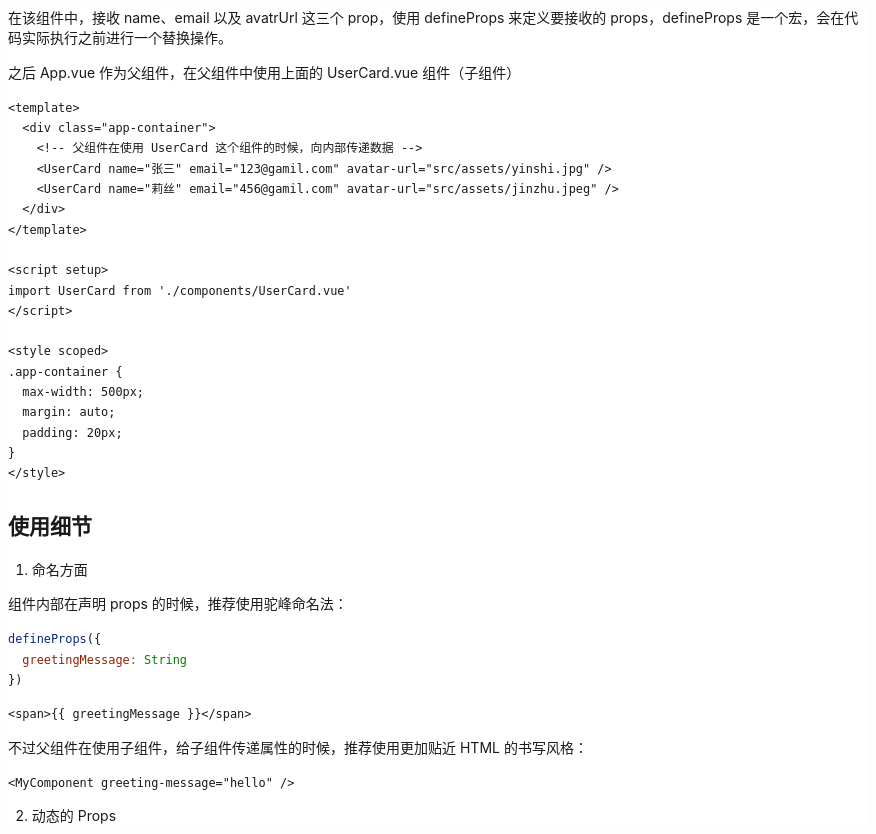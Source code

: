 ```vue
```

在该组件中，接收 name、email 以及 avatrUrl 这三个 prop，使用 defineProps 来定义要接收的 props，defineProps 是一个宏，会在代码实际执行之前进行一个替换操作。

之后 App.vue 作为父组件，在父组件中使用上面的 UserCard.vue 组件（子组件）

```vue
<template>
  <div class="app-container">
    <!-- 父组件在使用 UserCard 这个组件的时候，向内部传递数据 -->
    <UserCard name="张三" email="123@gamil.com" avatar-url="src/assets/yinshi.jpg" />
    <UserCard name="莉丝" email="456@gamil.com" avatar-url="src/assets/jinzhu.jpeg" />
  </div>
</template>

<script setup>
import UserCard from './components/UserCard.vue'
</script>

<style scoped>
.app-container {
  max-width: 500px;
  margin: auto;
  padding: 20px;
}
</style>

```



## 使用细节

1. 命名方面

组件内部在声明 props 的时候，推荐使用驼峰命名法：

```js
defineProps({
  greetingMessage: String
})
```

```vue
<span>{{ greetingMessage }}</span>
```

不过父组件在使用子组件，给子组件传递属性的时候，推荐使用更加贴近 HTML 的书写风格：

```vue
<MyComponent greeting-message="hello" />
```



2. 动态的 Props
